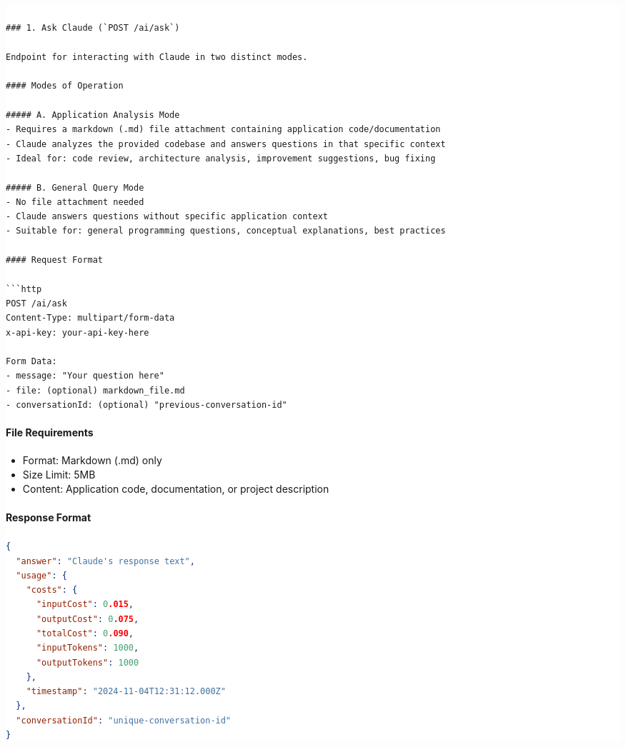 ```

### 1. Ask Claude (`POST /ai/ask`)

Endpoint for interacting with Claude in two distinct modes.

#### Modes of Operation

##### A. Application Analysis Mode
- Requires a markdown (.md) file attachment containing application code/documentation
- Claude analyzes the provided codebase and answers questions in that specific context
- Ideal for: code review, architecture analysis, improvement suggestions, bug fixing

##### B. General Query Mode
- No file attachment needed
- Claude answers questions without specific application context
- Suitable for: general programming questions, conceptual explanations, best practices

#### Request Format

```http
POST /ai/ask
Content-Type: multipart/form-data
x-api-key: your-api-key-here

Form Data:
- message: "Your question here"
- file: (optional) markdown_file.md
- conversationId: (optional) "previous-conversation-id"
```

#### File Requirements
- Format: Markdown (.md) only
- Size Limit: 5MB
- Content: Application code, documentation, or project description

#### Response Format

```json
{
  "answer": "Claude's response text",
  "usage": {
    "costs": {
      "inputCost": 0.015,
      "outputCost": 0.075,
      "totalCost": 0.090,
      "inputTokens": 1000,
      "outputTokens": 1000
    },
    "timestamp": "2024-11-04T12:31:12.000Z"
  },
  "conversationId": "unique-conversation-id"
}
```
